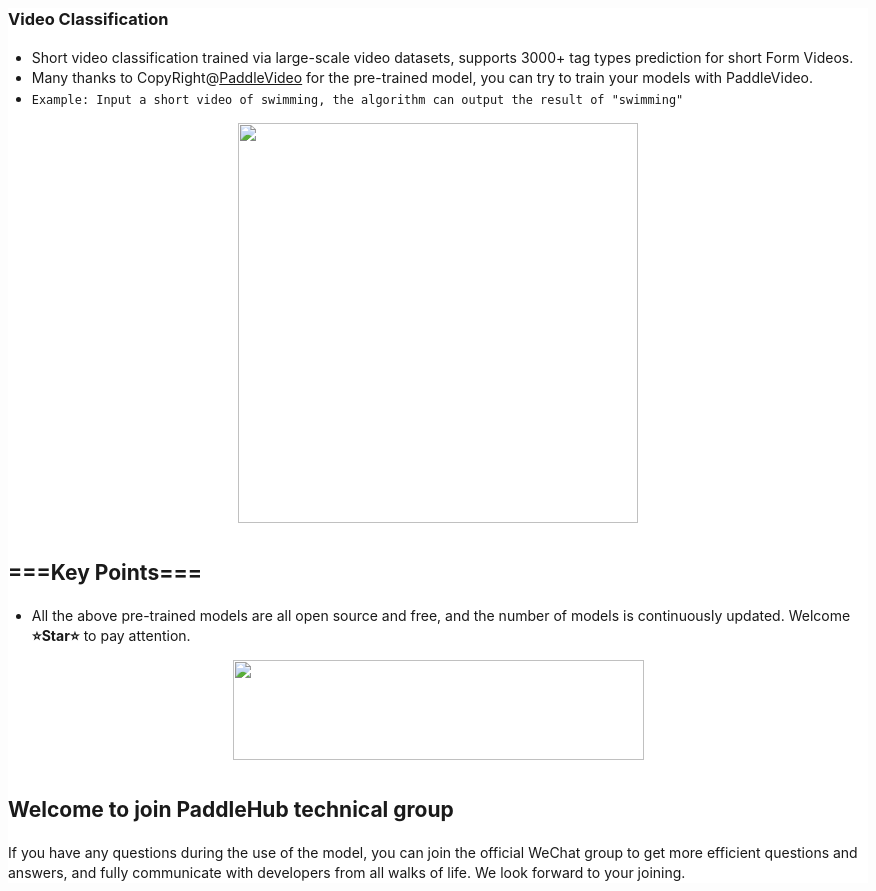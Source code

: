</table>
</div>

### Video Classification
- Short video classification trained via large-scale video datasets, supports 3000+ tag types prediction for short Form Videos.
- Many thanks to CopyRight@[PaddleVideo](https://github.com/PaddlePaddle/PaddleVideo) for the pre-trained model, you can try to train your models with PaddleVideo.
- `Example: Input a short video of swimming, the algorithm can output the result of "swimming"`
<div align="center">
<img src="./docs/imgs/Readme_Related/Text_Video.gif"  width = "400" height = "400" />
</div>

## ===**Key Points**===
- All the above pre-trained models are all open source and free, and the number of models is continuously updated. Welcome **⭐Star⭐** to pay attention.
<div align="center">
<a href="https://github.com/PaddlePaddle/PaddleHub/stargazers">
    <img src="./docs/imgs/Readme_Related/star_en.png"  width = "411" height = "100" /></a>  
</div>

<a name="Welcome_joinus"></a>

## Welcome to join PaddleHub technical group

If you have any questions during the use of the model, you can join the official WeChat group to get more efficient questions and answers, and fully communicate with developers from all walks of life. We look forward to your joining.
<div align="center">